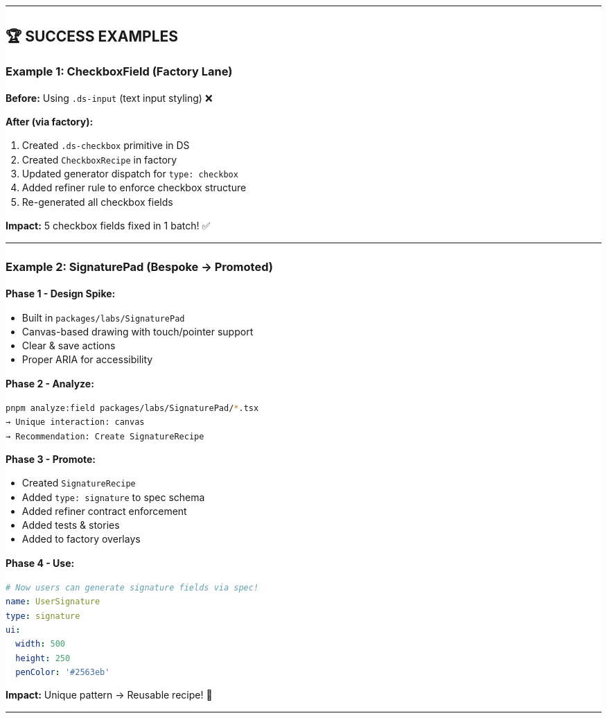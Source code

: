 
---

## 🏆 SUCCESS EXAMPLES

### Example 1: CheckboxField (Factory Lane)

**Before:** Using `.ds-input` (text input styling) ❌

**After (via factory):**
1. Created `.ds-checkbox` primitive in DS
2. Created `CheckboxRecipe` in factory
3. Updated generator dispatch for `type: checkbox`
4. Added refiner rule to enforce checkbox structure
5. Re-generated all checkbox fields

**Impact:** 5 checkbox fields fixed in 1 batch! ✅

---

### Example 2: SignaturePad (Bespoke → Promoted)

**Phase 1 - Design Spike:**
- Built in `packages/labs/SignaturePad`
- Canvas-based drawing with touch/pointer support
- Clear & save actions
- Proper ARIA for accessibility

**Phase 2 - Analyze:**
```bash
pnpm analyze:field packages/labs/SignaturePad/*.tsx
→ Unique interaction: canvas
→ Recommendation: Create SignatureRecipe
```

**Phase 3 - Promote:**
- Created `SignatureRecipe`
- Added `type: signature` to spec schema
- Added refiner contract enforcement
- Added tests & stories
- Added to factory overlays

**Phase 4 - Use:**
```yaml
# Now users can generate signature fields via spec!
name: UserSignature
type: signature
ui:
  width: 500
  height: 250
  penColor: '#2563eb'
```

**Impact:** Unique pattern → Reusable recipe! 🎉

---
